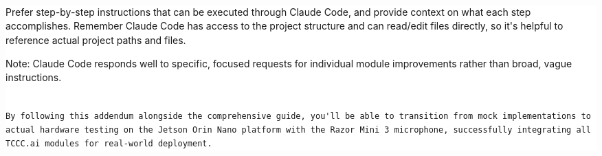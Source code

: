 Prefer step-by-step instructions that can be executed through Claude Code, and provide context on what each step accomplishes. Remember Claude Code has access to the project structure and can read/edit files directly, so it's helpful to reference actual project paths and files.

Note: Claude Code responds well to specific, focused requests for individual module improvements rather than broad, vague instructions.
```

By following this addendum alongside the comprehensive guide, you'll be able to transition from mock implementations to actual hardware testing on the Jetson Orin Nano platform with the Razor Mini 3 microphone, successfully integrating all TCCC.ai modules for real-world deployment.